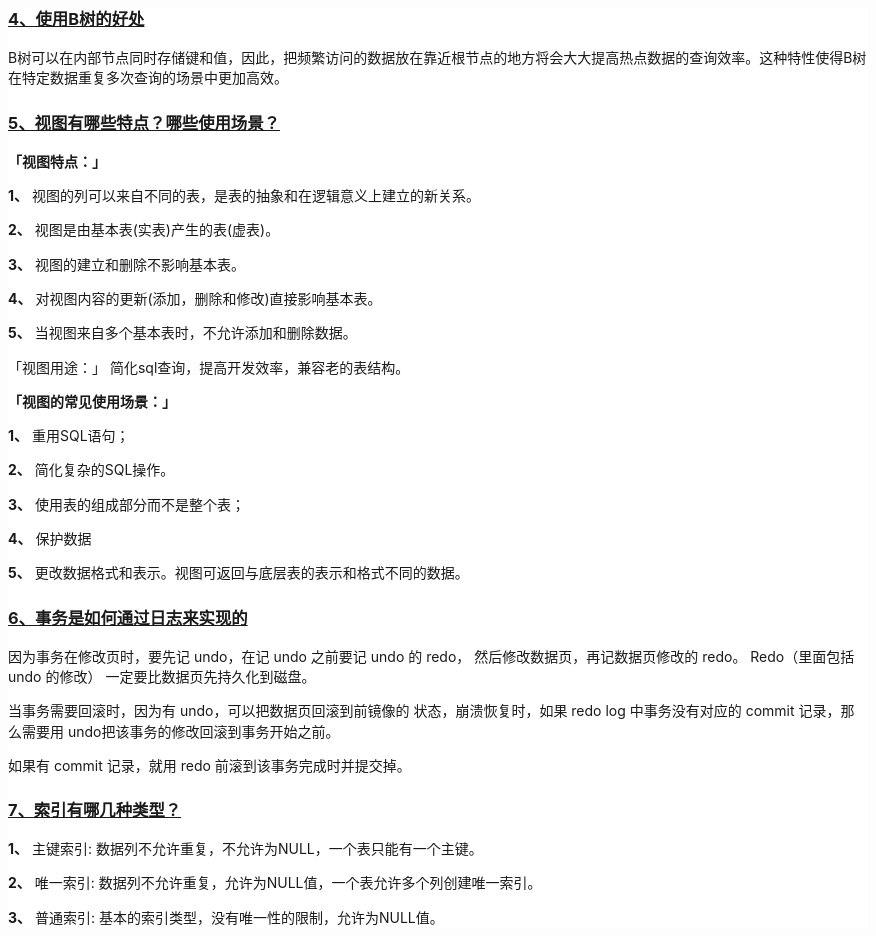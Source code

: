
### [4、使用B树的好处](https://gitee.com/souyunku/DevBooks/blob/master/docs/MySQL/MySQL最新2021年面试题及答案，汇总版.md#4使用b树的好处)  


B树可以在内部节点同时存储键和值，因此，把频繁访问的数据放在靠近根节点的地方将会大大提高热点数据的查询效率。这种特性使得B树在特定数据重复多次查询的场景中更加高效。


### [5、视图有哪些特点？哪些使用场景？](https://gitee.com/souyunku/DevBooks/blob/master/docs/MySQL/MySQL最新2021年面试题及答案，汇总版.md#5视图有哪些特点哪些使用场景)  


**「视图特点：」**

**1、** 视图的列可以来自不同的表，是表的抽象和在逻辑意义上建立的新关系。

**2、** 视图是由基本表(实表)产生的表(虚表)。

**3、** 视图的建立和删除不影响基本表。

**4、** 对视图内容的更新(添加，删除和修改)直接影响基本表。

**5、** 当视图来自多个基本表时，不允许添加和删除数据。

「视图用途：」 简化sql查询，提高开发效率，兼容老的表结构。

**「视图的常见使用场景：」**

**1、** 重用SQL语句；

**2、** 简化复杂的SQL操作。

**3、** 使用表的组成部分而不是整个表；

**4、** 保护数据

**5、** 更改数据格式和表示。视图可返回与底层表的表示和格式不同的数据。


### [6、事务是如何通过日志来实现的](https://gitee.com/souyunku/DevBooks/blob/master/docs/MySQL/MySQL最新2021年面试题及答案，汇总版.md#6事务是如何通过日志来实现的)  


因为事务在修改页时，要先记 undo，在记 undo 之前要记 undo 的 redo， 然后修改数据页，再记数据页修改的 redo。 Redo（里面包括 undo 的修改） 一定要比数据页先持久化到磁盘。

当事务需要回滚时，因为有 undo，可以把数据页回滚到前镜像的 状态，崩溃恢复时，如果 redo log 中事务没有对应的 commit 记录，那么需要用 undo把该事务的修改回滚到事务开始之前。

如果有 commit 记录，就用 redo 前滚到该事务完成时并提交掉。


### [7、索引有哪几种类型？](https://gitee.com/souyunku/DevBooks/blob/master/docs/MySQL/MySQL最新2021年面试题及答案，汇总版.md#7索引有哪几种类型)  


**1、** 主键索引: 数据列不允许重复，不允许为NULL，一个表只能有一个主键。

**2、** 唯一索引: 数据列不允许重复，允许为NULL值，一个表允许多个列创建唯一索引。

**3、** 普通索引: 基本的索引类型，没有唯一性的限制，允许为NULL值。
